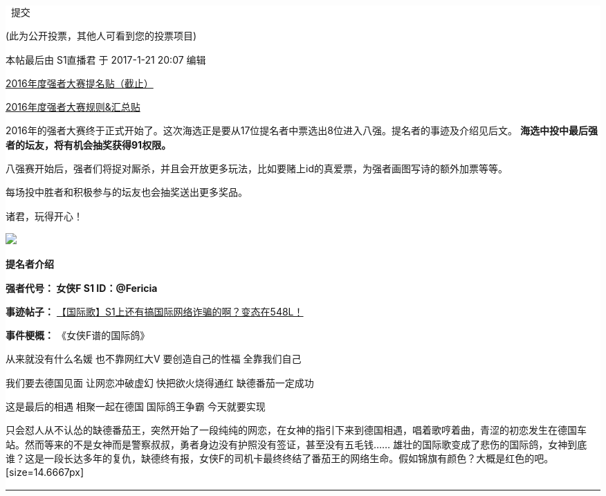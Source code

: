 
 
提交

(此为公开投票，其他人可看到您的投票项目)


 本帖最后由 S1直播君 于 2017-1-21 20:07 编辑 

[2016年度强者大赛提名贴（截止）](http://bbs.saraba1st.com/2b/thread-1358168-1-1.html)

[2016年度强者大赛规则&amp;汇总贴](http://bbs.saraba1st.com/2b/forum.php?mod=viewthread&amp;tid=1390473&amp;page=1&amp;extra=#pid34869934)


2016年的强者大赛终于正式开始了。这次海选正是要从17位提名者中票选出8位进入八强。提名者的事迹及介绍见后文。
<strong>海选中投中最后强者的坛友，将有机会抽奖获得91权限。</strong>


八强赛开始后，强者们将捉对厮杀，并且会开放更多玩法，比如要赌上id的真爱票，为强者画图写诗的额外加票等等。

每场投中胜者和积极参与的坛友也会抽奖送出更多奖品。


诸君，玩得开心！

<img src="http://wx3.sinaimg.cn/large/006v119zgy1fbtqq9lg8vj30m80d00yo.jpg" referrerpolicy="no-referrer">


<strong>提名者介绍</strong>

<strong>强者代号： 女侠F
S1 ID：@Fericia

</strong><strong>事迹帖子：</strong>
[【国际歌】S1上还有搞国际网络诈骗的啊？变态在548L！](http://bbs.saraba1st.com/2b/thread-1280921-1-1.html)

<strong>事件梗概：</strong>
《女侠F谱的国际鸽》

从来就没有什么名媛
也不靠网红大V
要创造自己的性福
全靠我们自己

我们要去德国见面
让网恋冲破虚幻
快把欲火烧得通红
缺德番茄一定成功

这是最后的相遇
相聚一起在德国
国际鸽王争霸
今天就要实现

只会怼人从不认怂的缺德番茄王，突然开始了一段纯纯的网恋，在女神的指引下来到德国相遇，唱着歌哼着曲，青涩的初恋发生在德国车站。然而等来的不是女神而是警察叔叔，勇者身边没有护照没有签证，甚至没有五毛钱……
雄壮的国际歌变成了悲伤的国际鸽，女神到底谁？这是一段长达多年的复仇，缺德终有报，女侠F的司机卡最终终结了番茄王的网络生命。假如锦旗有颜色？大概是红色的吧。[size=14.6667px]


-----
